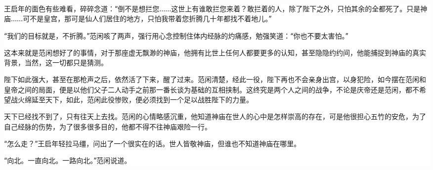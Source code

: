 王启年的面色有些难看，碎碎念道：“倒不是想拦您……这世上有谁敢拦您来着？敢拦着的人，除了陛下之外，只怕其余的全都死了。只是神庙……可不是皇宫，那可是仙人们居住的地方，只怕我带着您折腾几十年都找不着地儿。”

“我们的目标就是，不折腾。”范闲咳了两声，强行用心念控制住体内经脉的灼痛感，勉强笑道：“你也不要太害怕。”

这本来就是范闲想好了的事情，对于那座虚无飘渺的神庙，他拥有比世上任何人都要更多的认知，甚至隐隐约约间，他能捕捉到神庙的真实背景，当然，这一切都只是猜测。

陛下如此强大，甚至在那枪声之后，依然活了下来，醒了过来。范闲清楚，经此一役，陛下再也不会亲身出宫，以身犯险，如今摆在范闲和皇帝之间的局面，便是以他们父子二人动手之前那一番长谈为基础的互相挟制。这终究是两个人之间的战争，不论是庆帝还是范闲，都不希望战火绵延至天下，如此，范闲此役惨败，便必须找到一个足以战胜陛下的力量。

天下已经找不到了，只有往天上去找。范闲的心情略感沉重，他知道神庙在世人的心中是怎样崇高的存在，可是他很担心五竹的安危，为了自己经脉的伤势，为了很多很多目的，他都不得不往神庙艰险一行。

“怎么走？”王启年轻拉马缰，问出了一个很实在的话。世人皆敬神庙，但谁也不知道神庙在哪里。

“向北。一直向北。一路向北。”范闲说道。

